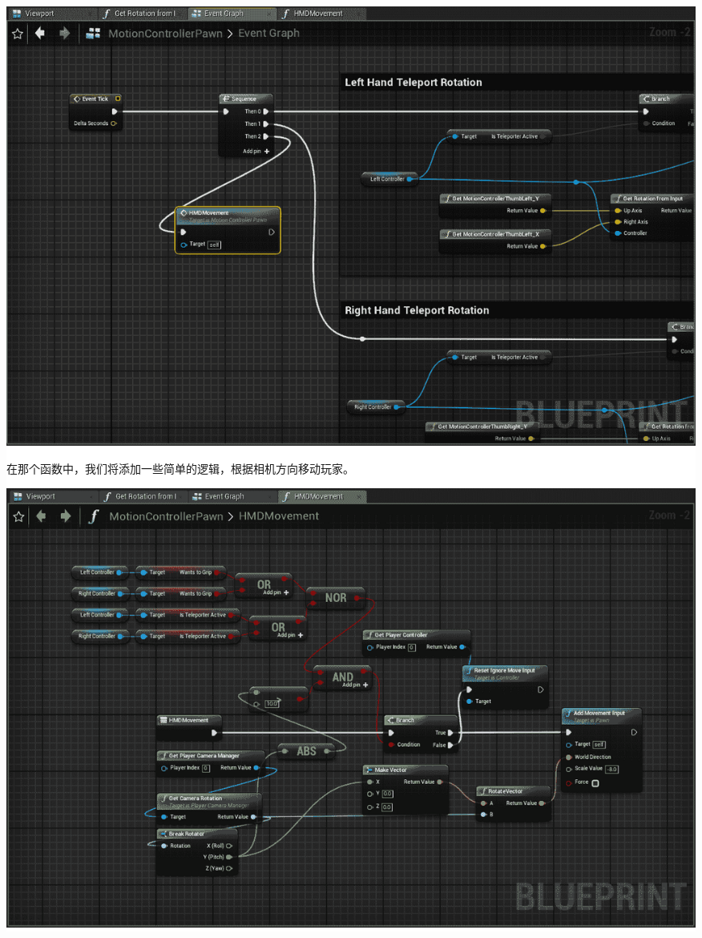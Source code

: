 ![图片](img/bdc12e7a-c3bb-47dc-887d-16d23d96ac22.png)

在那个函数中，我们将添加一些简单的逻辑，根据相机方向移动玩家。

![图片](img/2b786955-108c-4449-b726-632e8701dfa9.png)
